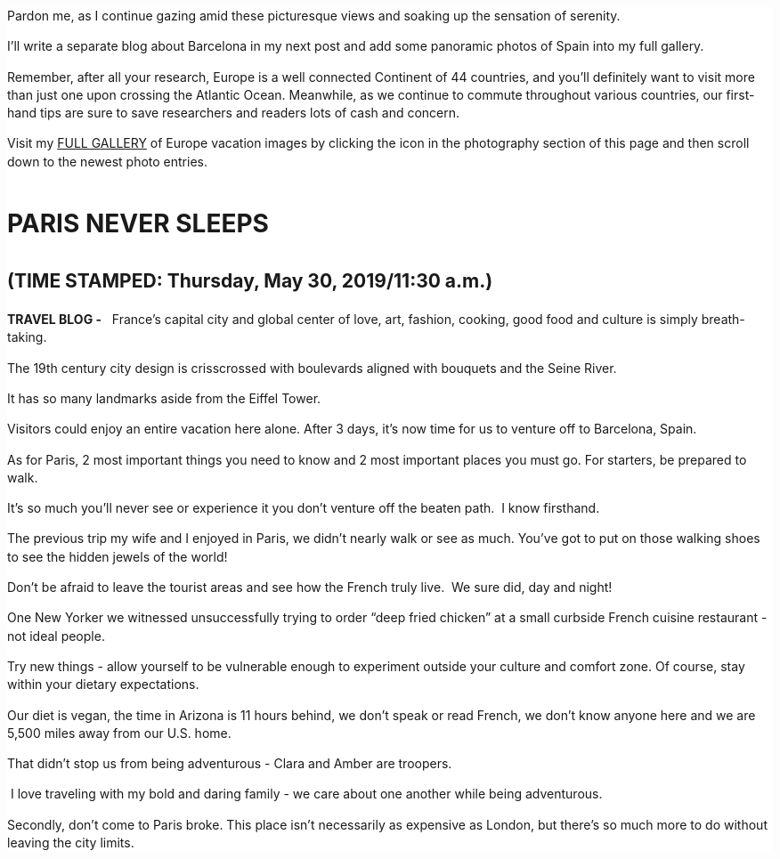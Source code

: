 Pardon me, as I continue gazing amid these picturesque views and soaking up the sensation of serenity.

I’ll write a separate blog about Barcelona in my next post and add some panoramic photos of Spain into my full gallery.

Remember, after all your research, Europe is a well connected Continent of 44 countries, and you’ll definitely want to visit more than just one upon crossing the Atlantic Ocean. Meanwhile, as we continue to commute throughout various countries, our first-hand tips are sure to save researchers and readers lots of cash and concern. 

Visit my [FULL GALLERY](https://anthonythigpen.com) of Europe vacation images by clicking the icon in the photography section of this page and then scroll down to the newest photo entries. 

# PARIS NEVER SLEEPS

## (TIME STAMPED: Thursday, May 30, 2019/11:30 a.m.)

**TRAVEL BLOG -**   France’s capital city and global center of love, art, fashion, cooking, good food and culture is simply breath-taking. 

The 19th century city design is crisscrossed with boulevards aligned with bouquets and the Seine River. 

It has so many landmarks aside from the Eiffel Tower. 

Visitors could enjoy an entire vacation here alone. After 3 days, it’s now time for us to venture off to Barcelona, Spain. 

As for Paris, 2 most important things you need to know and 2 most important places you must go. For starters, be prepared to walk. 

It’s so much you’ll never see or experience it you don’t venture off the beaten path.  I know firsthand. 

The previous trip my wife and I enjoyed in Paris, we didn’t nearly walk or see as much. You’ve got to put on those walking shoes to see the hidden jewels of the world! 

Don’t be afraid to leave the tourist areas and see how the French truly live.  We sure did, day and night! 

One New Yorker we witnessed unsuccessfully trying to order “deep fried chicken” at a small curbside French cuisine restaurant - not ideal people. 

Try new things - allow yourself to be vulnerable enough to experiment outside your culture and comfort zone. Of course, stay within your dietary expectations. 

Our diet is vegan, the time in Arizona is 11 hours behind, we don’t speak or read French, we don’t know anyone here and we are 5,500 miles away from our U.S. home. 

That didn’t stop us from being adventurous - Clara and Amber are troopers. 

 I love traveling with my bold and daring family - we care about one another while being adventurous. 

Secondly, don’t come to Paris broke. This place isn’t necessarily as expensive as London, but there’s so much more to do without leaving the city limits. 
